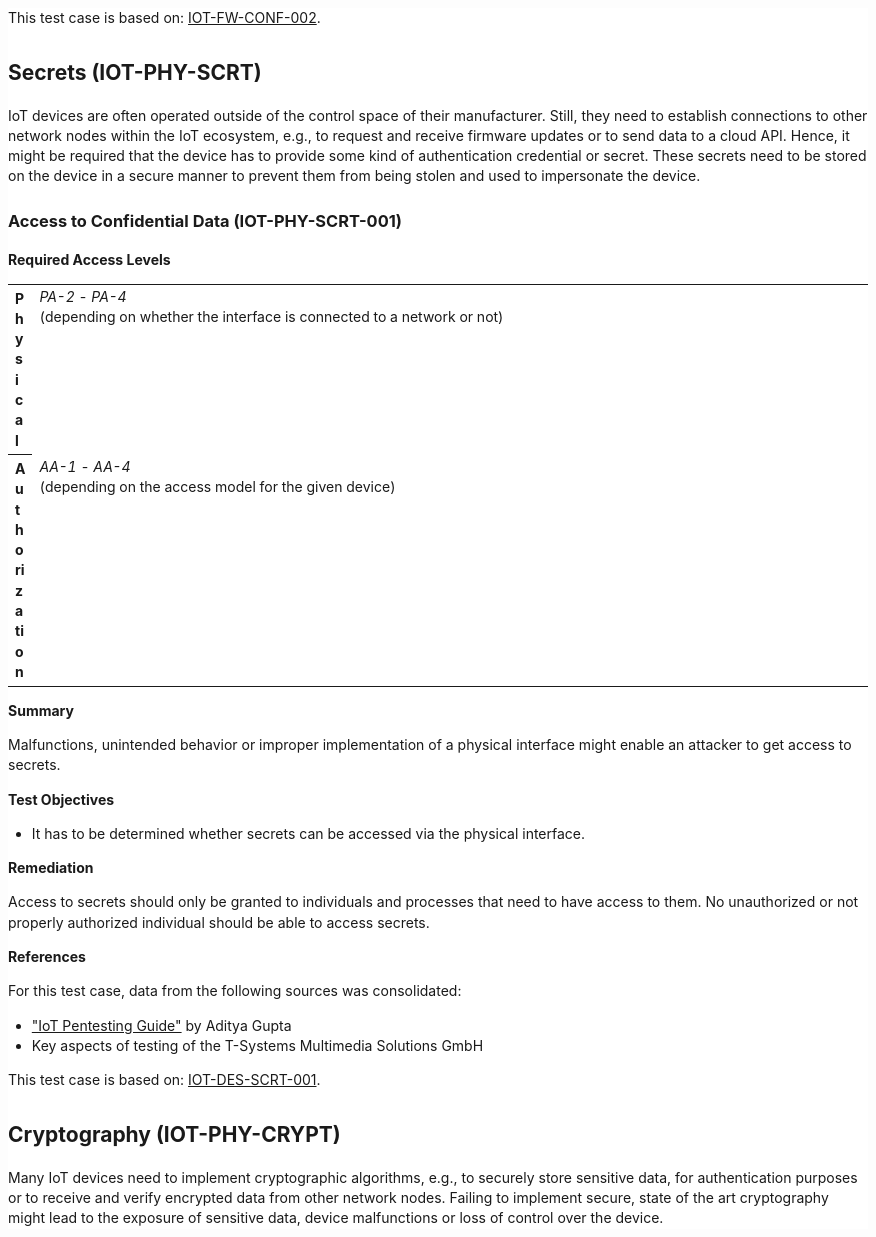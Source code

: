 This test case is based on: [IOT-FW-CONF-002](../firmware/README.md#presence-of-unnecessary-software-and-functionalities-iot-fw-conf-002).



## Secrets (IOT-PHY-SCRT)

IoT devices are often operated outside of the control space of their manufacturer. Still, they need to establish connections to other network nodes within the IoT ecosystem, e.g., to request and receive firmware updates or to send data to a cloud API. Hence, it might be required that the device has to provide some kind of authentication credential or secret. These secrets need to be stored on the device in a secure manner to prevent them from being stolen and used to impersonate the device.

### Access to Confidential Data (IOT-PHY-SCRT-001)
**Required Access Levels**

<table width="100%">
	<tr valign="top">
		<th width="1%" align="left">Physical</th>
 <td><i>PA-2</i> - <i>PA-4</i><br>(depending on whether the interface is connected to a network or not)</td>
	</tr>
	<tr valign="top">
		<th align="left">Authorization</th>
		<td><i>AA-1</i> - <i>AA-4</i><br>(depending on the access model for the given device)</tr>
</table>

**Summary**

Malfunctions, unintended behavior or improper implementation of a physical interface might enable an attacker to get access to secrets.

**Test Objectives**

- It has to be determined whether secrets can be accessed via the physical interface.

**Remediation**

Access to secrets should only be granted to individuals and processes that need to have access to them. No unauthorized or not properly authorized individual should be able to access secrets.

**References**

For this test case, data from the following sources was consolidated:

* ["IoT Pentesting Guide"][iot_pentesting_guide] by Aditya Gupta
* Key aspects of testing of the T-Systems Multimedia Solutions GmbH

This test case is based on: [IOT-DES-SCRT-001](../data_exchange_services/README.md#access-to-confidential-data-iot-des-scrt-001).



## Cryptography (IOT-PHY-CRYPT)

Many IoT devices need to implement cryptographic algorithms, e.g., to securely store sensitive data, for authentication purposes or to receive and verify encrypted data from other network nodes. Failing to implement secure, state of the art cryptography might lead to the exposure of sensitive data, device malfunctions or loss of control over the device.


[iot_pentesting_guide]: https://www.iotpentestingguide.com	"IoT Pentesting Guide"